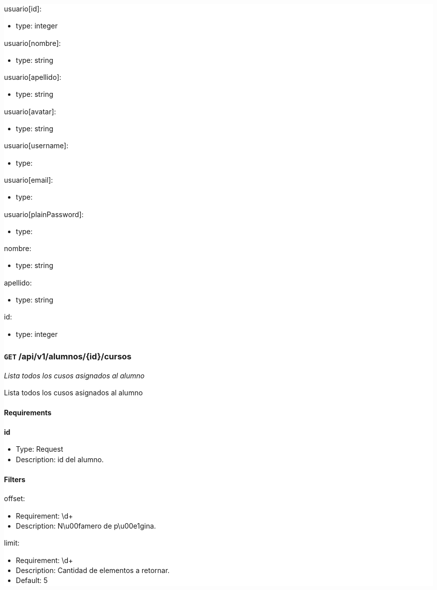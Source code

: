 usuario[id]:

  * type: integer

usuario[nombre]:

  * type: string

usuario[apellido]:

  * type: string

usuario[avatar]:

  * type: string

usuario[username]:

  * type: 

usuario[email]:

  * type: 

usuario[plainPassword]:

  * type: 

nombre:

  * type: string

apellido:

  * type: string

id:

  * type: integer


### `GET` /api/v1/alumnos/{id}/cursos ###

_Lista todos los cusos asignados al alumno_

Lista todos los cusos asignados al alumno

#### Requirements ####

**id**

  - Type: Request
  - Description: id del alumno.

#### Filters ####

offset:

  * Requirement: \d+
  * Description: N\u00famero de p\u00e1gina.

limit:

  * Requirement: \d+
  * Description: Cantidad de elementos a retornar.
  * Default: 5
